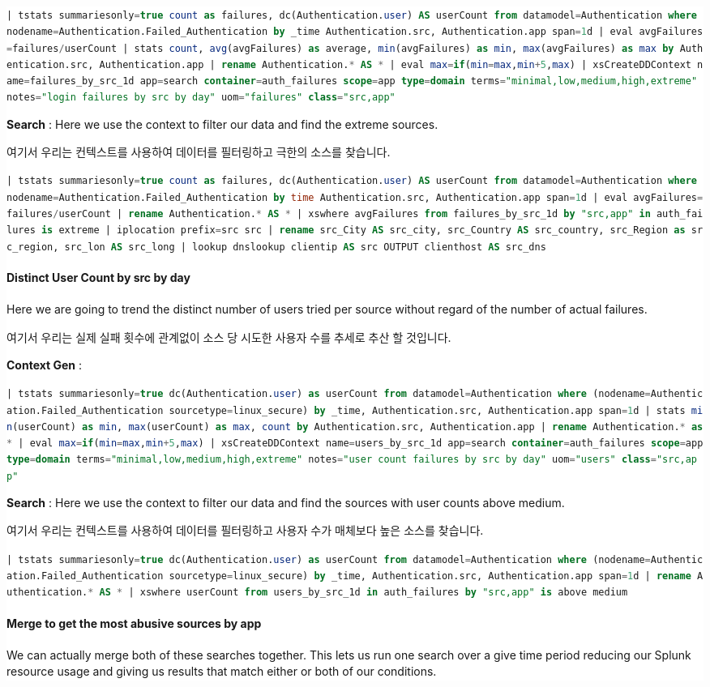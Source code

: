 ```sql
| tstats summariesonly=true count as failures, dc(Authentication.user) AS userCount from datamodel=Authentication where nodename=Authentication.Failed_Authentication by _time Authentication.src, Authentication.app span=1d | eval avgFailures=failures/userCount | stats count, avg(avgFailures) as average, min(avgFailures) as min, max(avgFailures) as max by Authentication.src, Authentication.app | rename Authentication.* AS * | eval max=if(min=max,min+5,max) | xsCreateDDContext name=failures_by_src_1d app=search container=auth_failures scope=app type=domain terms="minimal,low,medium,high,extreme" notes="login failures by src by day" uom="failures" class="src,app"
```

__Search__ :
Here we use the context to filter our data and find the extreme sources.

여기서 우리는 컨텍스트를 사용하여 데이터를 필터링하고 극한의 소스를 찾습니다.

```sql
| tstats summariesonly=true count as failures, dc(Authentication.user) AS userCount from datamodel=Authentication where nodename=Authentication.Failed_Authentication by time Authentication.src, Authentication.app span=1d | eval avgFailures=failures/userCount | rename Authentication.* AS * | xswhere avgFailures from failures_by_src_1d by "src,app" in auth_failures is extreme | iplocation prefix=src src | rename src_City AS src_city, src_Country AS src_country, src_Region as src_region, src_lon AS src_long | lookup dnslookup clientip AS src OUTPUT clienthost AS src_dns
```

#### Distinct User Count by src by day

Here we are going to trend the distinct number of users tried per source without regard of the number of actual failures.

여기서 우리는 실제 실패 횟수에 관계없이 소스 당 시도한 사용자 수를 추세로 추산 할 것입니다.

__Context Gen__ :

```sql
| tstats summariesonly=true dc(Authentication.user) as userCount from datamodel=Authentication where (nodename=Authentication.Failed_Authentication sourcetype=linux_secure) by _time, Authentication.src, Authentication.app span=1d | stats min(userCount) as min, max(userCount) as max, count by Authentication.src, Authentication.app | rename Authentication.* as * | eval max=if(min=max,min+5,max) | xsCreateDDContext name=users_by_src_1d app=search container=auth_failures scope=app type=domain terms="minimal,low,medium,high,extreme" notes="user count failures by src by day" uom="users" class="src,app"
```

__Search__ :
Here we use the context to filter our data and find the sources with user counts above medium.

여기서 우리는 컨텍스트를 사용하여 데이터를 필터링하고 사용자 수가 매체보다 높은 소스를 찾습니다.

```sql
| tstats summariesonly=true dc(Authentication.user) as userCount from datamodel=Authentication where (nodename=Authentication.Failed_Authentication sourcetype=linux_secure) by _time, Authentication.src, Authentication.app span=1d | rename Authentication.* AS * | xswhere userCount from users_by_src_1d in auth_failures by "src,app" is above medium
```

#### Merge to get the most abusive sources by app

We can actually merge both of these searches together. This lets us run one search over a give time period reducing our Splunk resource usage and giving us results that match either or both of our conditions.
